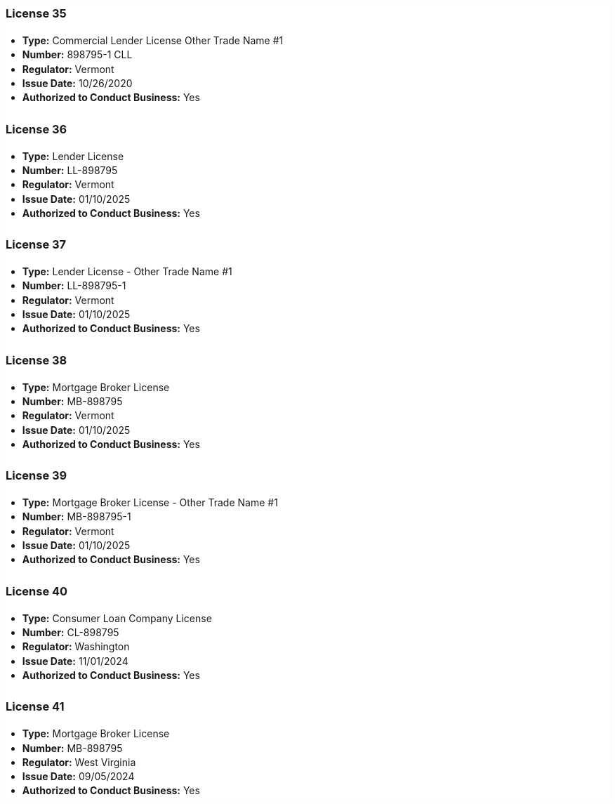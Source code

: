 ### License 35
- **Type:** Commercial Lender License Other Trade Name #1
- **Number:** 898795-1 CLL
- **Regulator:** Vermont
- **Issue Date:** 10/26/2020
- **Authorized to Conduct Business:** Yes

### License 36
- **Type:** Lender License
- **Number:** LL-898795
- **Regulator:** Vermont
- **Issue Date:** 01/10/2025
- **Authorized to Conduct Business:** Yes

### License 37
- **Type:** Lender License - Other Trade Name #1
- **Number:** LL-898795-1
- **Regulator:** Vermont
- **Issue Date:** 01/10/2025
- **Authorized to Conduct Business:** Yes

### License 38
- **Type:** Mortgage Broker License
- **Number:** MB-898795
- **Regulator:** Vermont
- **Issue Date:** 01/10/2025
- **Authorized to Conduct Business:** Yes

### License 39
- **Type:** Mortgage Broker License - Other Trade Name #1
- **Number:** MB-898795-1
- **Regulator:** Vermont
- **Issue Date:** 01/10/2025
- **Authorized to Conduct Business:** Yes

### License 40
- **Type:** Consumer Loan Company License
- **Number:** CL-898795
- **Regulator:** Washington
- **Issue Date:** 11/01/2024
- **Authorized to Conduct Business:** Yes

### License 41
- **Type:** Mortgage Broker License
- **Number:** MB-898795
- **Regulator:** West Virginia
- **Issue Date:** 09/05/2024
- **Authorized to Conduct Business:** Yes
